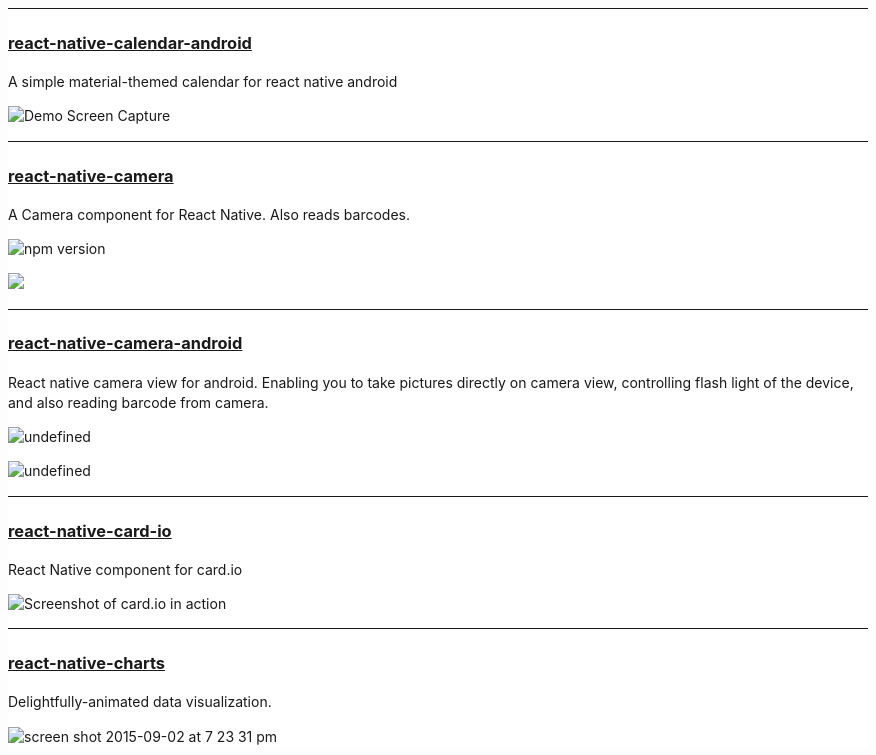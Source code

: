 ------


### [react-native-calendar-android](https://github.com/chymtt/ReactNativeCalendarAndroid)

A simple material-themed calendar for react native android

![Demo Screen Capture](https://dl.dropboxusercontent.com/u/20911725/Screenshots/Screencast-2015.12.01-00.32.gif)

------


### [react-native-camera](https://github.com/lwansbrough/react-native-camera)

A Camera component for React Native. Also reads barcodes.

![npm version](https://badge.fury.io/js/react-native-camera.svg)

![](https://i.imgur.com/5j2JdUk.gif)

------


### [react-native-camera-android](https://github.com/NorthFoxz/react-native-camera-android)

React native camera view for android. Enabling you to take pictures directly on camera view, controlling flash light of the device, and also reading barcode from camera.

![undefined](http://imgur.com/WgleJwy.jpg)

![undefined](http://imgur.com/2JKwojj.jpg)

------


### [react-native-card-io](https://github.com/kayla-tech/react-native-card-io)

React Native component for card.io

![Screenshot of card.io in action](https://raw.githubusercontent.com/kayla-tech/react-native-card-io/master/screenshot.png)

------


### [react-native-charts](https://github.com/PrazAs/react-native-charts)

Delightfully-animated data visualization.

![screen shot 2015-09-02 at 7 23 31 pm](https://cloud.githubusercontent.com/assets/1638987/9647197/8ec828e0-51a8-11e5-8257-35986fa76bf5.png)
